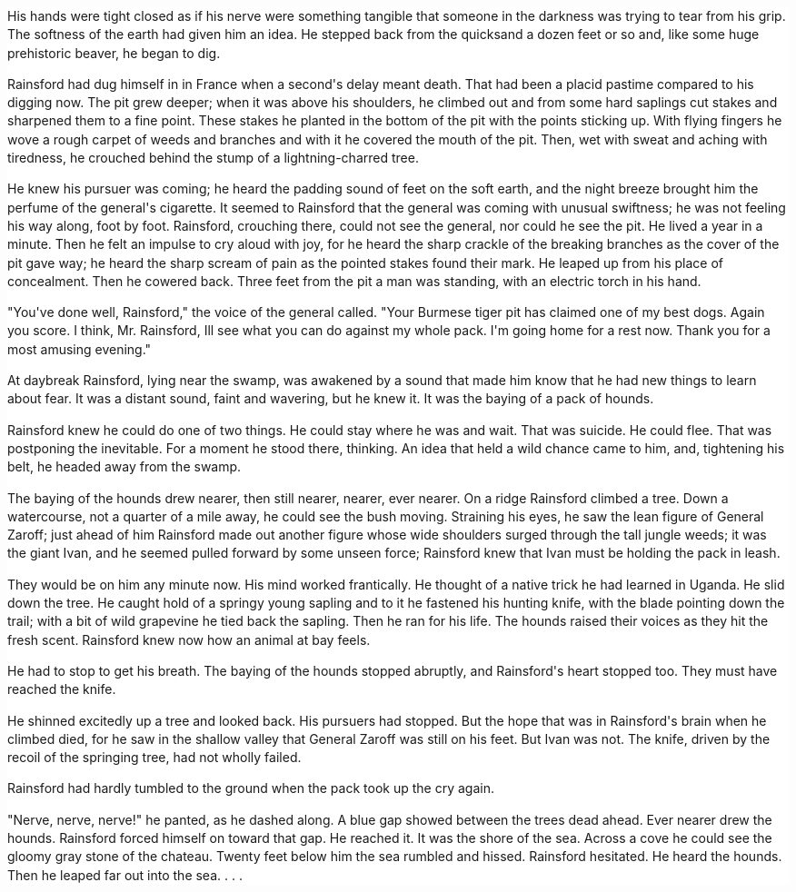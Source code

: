 His hands were tight closed as if his nerve were something tangible that someone in the darkness was trying to tear from his grip. The softness of the earth had given him an idea. He stepped back from the quicksand a dozen feet or so and, like some huge prehistoric beaver, he began to dig.

Rainsford had dug himself in in France when a second's delay meant death. That had been a placid pastime compared to his digging now. The pit grew deeper; when it was above his shoulders, he climbed out and from some hard saplings cut stakes and sharpened them to a fine point. These stakes he planted in the bottom of the pit with the points sticking up. With flying fingers he wove a rough carpet of weeds and branches and with it he covered the mouth of the pit. Then, wet with sweat and aching with tiredness, he crouched behind the stump of a lightning-charred tree.

He knew his pursuer was coming; he heard the padding sound of feet on the soft earth, and the night breeze brought him the perfume of the general's cigarette. It seemed to Rainsford that the general was coming with unusual swiftness; he was not feeling his way along, foot by foot. Rainsford, crouching there, could not see the general, nor could he see the pit. He lived a year in a minute. Then he felt an impulse to cry aloud with joy, for he heard the sharp crackle of the breaking branches as the cover of the pit gave way; he heard the sharp scream of pain as the pointed stakes found their mark. He leaped up from his place of concealment. Then he cowered back. Three feet from the pit a man was standing, with an electric torch in his hand.

"You've done well, Rainsford," the voice of the general called. "Your Burmese tiger pit has claimed one of my best dogs. Again you score. I think, Mr. Rainsford, Ill see what you can do against my whole pack. I'm going home for a rest now. Thank you for a most amusing evening."

At daybreak Rainsford, lying near the swamp, was awakened by a sound that made him know that he had new things to learn about fear. It was a distant sound, faint and wavering, but he knew it. It was the baying of a pack of hounds.

Rainsford knew he could do one of two things. He could stay where he was and wait. That was suicide. He could flee. That was postponing the inevitable. For a moment he stood there, thinking. An idea that held a wild chance came to him, and, tightening his belt, he headed away from the swamp.

The baying of the hounds drew nearer, then still nearer, nearer, ever nearer. On a ridge Rainsford climbed a tree. Down a watercourse, not a quarter of a mile away, he could see the bush moving. Straining his eyes, he saw the lean figure of General Zaroff; just ahead of him Rainsford made out another figure whose wide shoulders surged through the tall jungle weeds; it was the giant Ivan, and he seemed pulled forward by some unseen force; Rainsford knew that Ivan must be holding the pack in leash.

They would be on him any minute now. His mind worked frantically. He thought of a native trick he had learned in Uganda. He slid down the tree. He caught hold of a springy young sapling and to it he fastened his hunting knife, with the blade pointing down the trail; with a bit of wild grapevine he tied back the sapling. Then he ran for his life. The hounds raised their voices as they hit the fresh scent. Rainsford knew now how an animal at bay feels.

He had to stop to get his breath. The baying of the hounds stopped abruptly, and Rainsford's heart stopped too. They must have reached the knife.

He shinned excitedly up a tree and looked back. His pursuers had stopped. But the hope that was in Rainsford's brain when he climbed died, for he saw in the shallow valley that General Zaroff was still on his feet. But Ivan was not. The knife, driven by the recoil of the springing tree, had not wholly failed.

Rainsford had hardly tumbled to the ground when the pack took up the cry again.

"Nerve, nerve, nerve!" he panted, as he dashed along. A blue gap showed between the trees dead ahead. Ever nearer drew the hounds. Rainsford forced himself on toward that gap. He reached it. It was the shore of the sea. Across a cove he could see the gloomy gray stone of the chateau. Twenty feet below him the sea rumbled and hissed. Rainsford hesitated. He heard the hounds. Then he leaped far out into the sea. . . .
